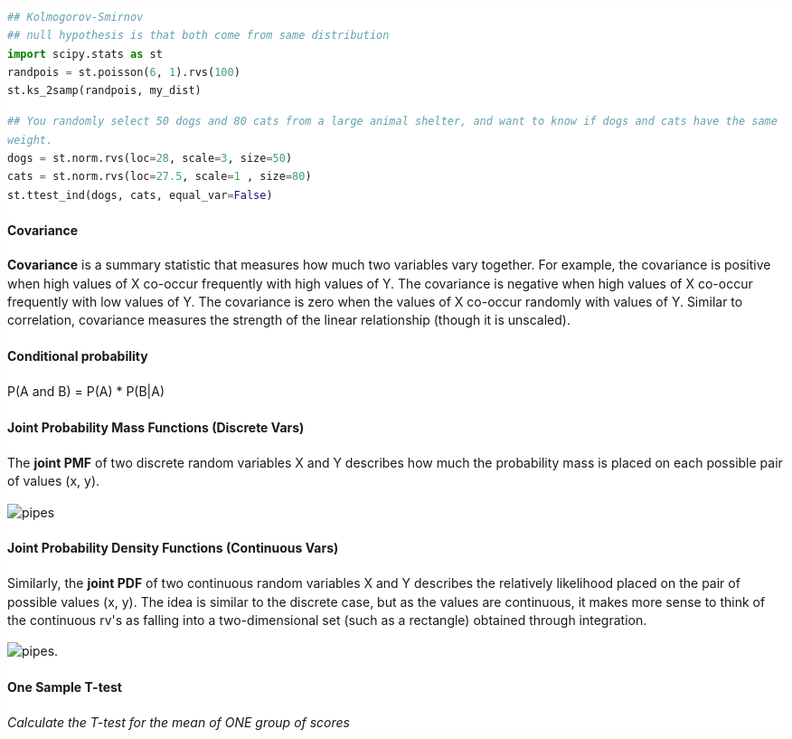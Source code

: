 ```python
## Kolmogorov-Smirnov
## null hypothesis is that both come from same distribution
import scipy.stats as st
randpois = st.poisson(6, 1).rvs(100)
st.ks_2samp(randpois, my_dist)
```

```python
## You randomly select 50 dogs and 80 cats from a large animal shelter, and want to know if dogs and cats have the same weight.
dogs = st.norm.rvs(loc=28, scale=3, size=50)
cats = st.norm.rvs(loc=27.5, scale=1 , size=80)
st.ttest_ind(dogs, cats, equal_var=False)
```

#### Covariance

**Covariance** is a summary statistic that measures how much two variables vary together. For example,
the covariance is positive when high values of X co-occur frequently with high values of Y.
The covariance is negative when high values of X co-occur frequently with low values of Y.
The covariance is zero when the values of X co-occur randomly with values of Y.
Similar to correlation, covariance measures the strength of the linear relationship (though it is unscaled).

#### Conditional probability

P(A and B) = P(A) * P(B|A)


#### Joint Probability Mass Functions (Discrete Vars)

The **joint PMF** of two discrete random variables X and Y describes how much the probability mass is
placed on each possible pair of values (x, y).

![pipes](images/jointpmf.png)

#### Joint Probability Density Functions (Continuous Vars)

Similarly, the **joint PDF** of two continuous random variables X and Y describes the relatively likelihood
placed on the pair of possible values (x, y). The idea is similar to the discrete case, but as the values are
continuous, it makes more sense to think of the continuous rv's as falling into a two-dimensional set (such as a
rectangle) obtained through integration.

![pipes](images/jointpdf.jpg).

#### One Sample T-test

*Calculate the T-test for the mean of ONE group of scores*
